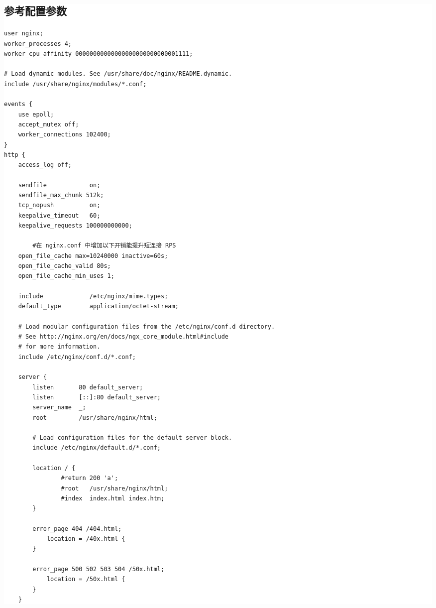 ## 参考配置参数

```
user nginx;
worker_processes 4;
worker_cpu_affinity 00000000000000000000000000001111;

# Load dynamic modules. See /usr/share/doc/nginx/README.dynamic.
include /usr/share/nginx/modules/*.conf;

events {
    use epoll;
    accept_mutex off;
    worker_connections 102400;
}
http {
    access_log off;

    sendfile            on;
    sendfile_max_chunk 512k;
    tcp_nopush          on;
    keepalive_timeout   60;
    keepalive_requests 100000000000;

		#在 nginx.conf 中增加以下开销能提升短连接 RPS
    open_file_cache max=10240000 inactive=60s;
    open_file_cache_valid 80s;
    open_file_cache_min_uses 1;

    include             /etc/nginx/mime.types;
    default_type        application/octet-stream;

    # Load modular configuration files from the /etc/nginx/conf.d directory.
    # See http://nginx.org/en/docs/ngx_core_module.html#include
    # for more information.
    include /etc/nginx/conf.d/*.conf;

    server {
        listen       80 default_server;
        listen       [::]:80 default_server;
        server_name  _;
        root         /usr/share/nginx/html;

        # Load configuration files for the default server block.
        include /etc/nginx/default.d/*.conf;

        location / {
        		#return 200 'a';
        		#root   /usr/share/nginx/html;
        		#index  index.html index.htm;
        }

        error_page 404 /404.html;
            location = /40x.html {
        }

        error_page 500 502 503 504 /50x.html;
            location = /50x.html {
        }
    }
```
